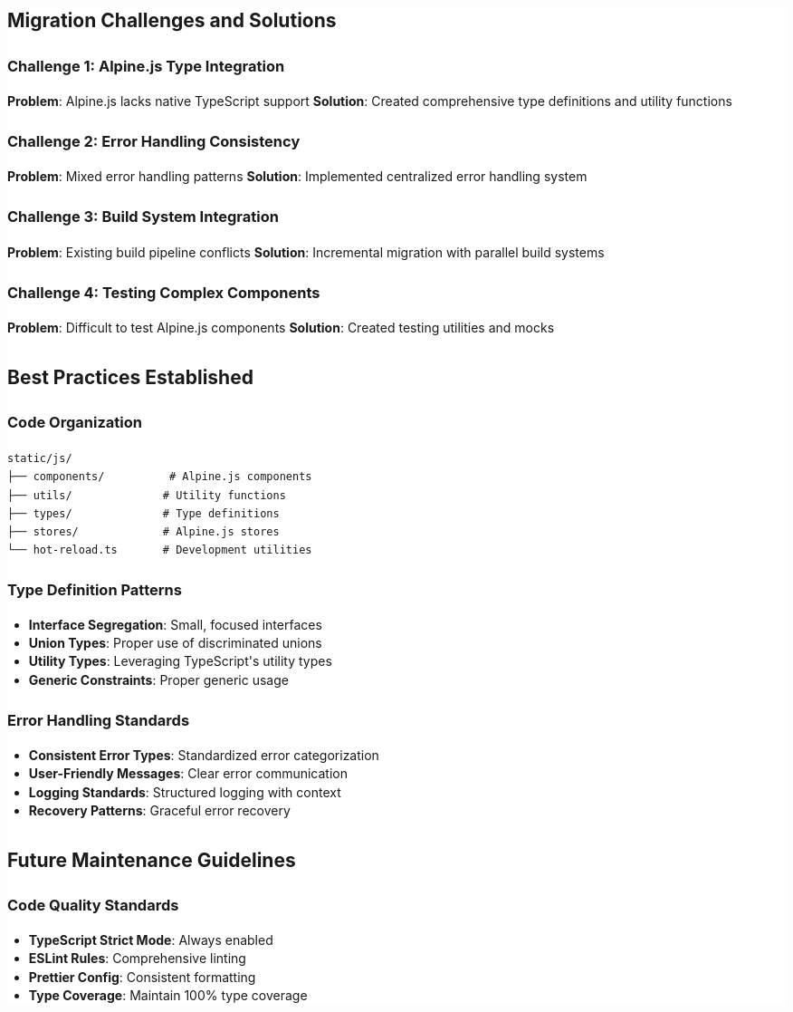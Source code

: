 
## Migration Challenges and Solutions

### Challenge 1: Alpine.js Type Integration
**Problem**: Alpine.js lacks native TypeScript support
**Solution**: Created comprehensive type definitions and utility functions

### Challenge 2: Error Handling Consistency
**Problem**: Mixed error handling patterns
**Solution**: Implemented centralized error handling system

### Challenge 3: Build System Integration
**Problem**: Existing build pipeline conflicts
**Solution**: Incremental migration with parallel build systems

### Challenge 4: Testing Complex Components
**Problem**: Difficult to test Alpine.js components
**Solution**: Created testing utilities and mocks

## Best Practices Established

### Code Organization
```
static/js/
├── components/          # Alpine.js components
├── utils/              # Utility functions
├── types/              # Type definitions
├── stores/             # Alpine.js stores
└── hot-reload.ts       # Development utilities
```

### Type Definition Patterns
- **Interface Segregation**: Small, focused interfaces
- **Union Types**: Proper use of discriminated unions
- **Utility Types**: Leveraging TypeScript's utility types
- **Generic Constraints**: Proper generic usage

### Error Handling Standards
- **Consistent Error Types**: Standardized error categorization
- **User-Friendly Messages**: Clear error communication
- **Logging Standards**: Structured logging with context
- **Recovery Patterns**: Graceful error recovery

## Future Maintenance Guidelines

### Code Quality Standards
- **TypeScript Strict Mode**: Always enabled
- **ESLint Rules**: Comprehensive linting
- **Prettier Config**: Consistent formatting
- **Type Coverage**: Maintain 100% type coverage
